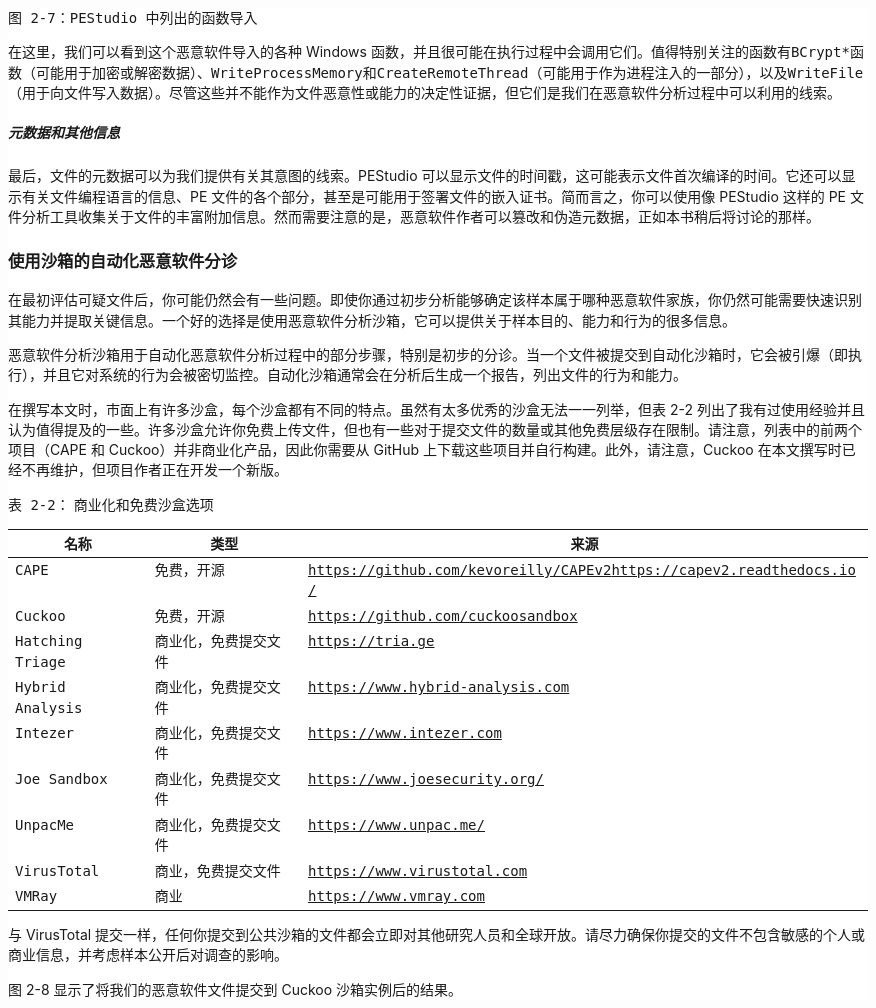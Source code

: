 <samp class="SANS_Futura_Std_Book_Oblique_I_11">图 2-7：PEStudio 中列出的函数导入</samp>

在这里，我们可以看到这个恶意软件导入的各种 Windows 函数，并且很可能在执行过程中会调用它们。值得特别关注的函数有<samp class="SANS_TheSansMonoCd_W5Regular_11">BCrypt*</samp>函数（可能用于加密或解密数据）、<samp class="SANS_TheSansMonoCd_W5Regular_11">WriteProcessMemory</samp>和<samp class="SANS_TheSansMonoCd_W5Regular_11">CreateRemoteThread</samp>（可能用于作为进程注入的一部分），以及<samp class="SANS_TheSansMonoCd_W5Regular_11">WriteFile</samp>（用于向文件写入数据）。尽管这些并不能作为文件恶意性或能力的决定性证据，但它们是我们在恶意软件分析过程中可以利用的线索。

##### <samp class="SANS_Futura_Std_Bold_Condensed_B_11">元数据和其他信息</samp>

最后，文件的元数据可以为我们提供有关其意图的线索。PEStudio 可以显示文件的时间戳，这可能表示文件首次编译的时间。它还可以显示有关文件编程语言的信息、PE 文件的各个部分，甚至是可能用于签署文件的嵌入证书。简而言之，你可以使用像 PEStudio 这样的 PE 文件分析工具收集关于文件的丰富附加信息。然而需要注意的是，恶意软件作者可以篡改和伪造元数据，正如本书稍后将讨论的那样。

### <samp class="SANS_Futura_Std_Bold_B_11">使用沙箱的自动化恶意软件分诊</samp>

在最初评估可疑文件后，你可能仍然会有一些问题。即使你通过初步分析能够确定该样本属于哪种恶意软件家族，你仍然可能需要快速识别其能力并提取关键信息。一个好的选择是使用恶意软件分析沙箱，它可以提供关于样本目的、能力和行为的很多信息。

恶意软件分析沙箱用于自动化恶意软件分析过程中的部分步骤，特别是初步的分诊。当一个文件被提交到自动化沙箱时，它会被引爆（即执行），并且它对系统的行为会被密切监控。自动化沙箱通常会在分析后生成一个报告，列出文件的行为和能力。

在撰写本文时，市面上有许多沙盒，每个沙盒都有不同的特点。虽然有太多优秀的沙盒无法一一列举，但表 2-2 列出了我有过使用经验并且认为值得提及的一些。许多沙盒允许你免费上传文件，但也有一些对于提交文件的数量或其他免费层级存在限制。请注意，列表中的前两个项目（CAPE 和 Cuckoo）并非商业化产品，因此你需要从 GitHub 上下载这些项目并自行构建。此外，请注意，Cuckoo 在本文撰写时已经不再维护，但项目作者正在开发一个新版。

<samp class="SANS_Futura_Std_Heavy_B_11">表 2-2：</samp> <samp class="SANS_Futura_Std_Book_11">商业化和免费沙盒选项</samp>

| <samp class="SANS_Futura_Std_Heavy_B_11">名称</samp> | <samp class="SANS_Futura_Std_Heavy_B_11">类型</samp> | <samp class="SANS_Futura_Std_Heavy_B_11">来源</samp> |
| --- | --- | --- |
| <samp class="SANS_Futura_Std_Book_11">CAPE</samp> | <samp class="SANS_Futura_Std_Book_11">免费，开源</samp> | [<samp class="SANS_Futura_Std_Book_Oblique_I_11">https://github.com/kevoreilly/CAPEv2</samp><samp class="SANS_Futura_Std_Book_Oblique_I_11">https://capev2.readthedocs.io/</samp>](https://github.com/kevoreilly/CAPEv2https://capev2.readthedocs.io/) |
| <samp class="SANS_Futura_Std_Book_11">Cuckoo</samp> | <samp class="SANS_Futura_Std_Book_11">免费，开源</samp> | [<samp class="SANS_Futura_Std_Book_Oblique_I_11">https://github.com/cuckoosandbox</samp>](https://github.com/cuckoosandbox) |
| <samp class="SANS_Futura_Std_Book_11">Hatching Triage</samp> | <samp class="SANS_Futura_Std_Book_11">商业化，免费提交文件</samp> | [<samp class="SANS_Futura_Std_Book_Oblique_I_11">https://tria.ge</samp>](https://tria.ge) |
| <samp class="SANS_Futura_Std_Book_11">Hybrid Analysis</samp> | <samp class="SANS_Futura_Std_Book_11">商业化，免费提交文件</samp> | [<samp class="SANS_Futura_Std_Book_Oblique_I_11">https://www.hybrid-analysis.com</samp>](https://www.hybrid-analysis.com) |
| <samp class="SANS_Futura_Std_Book_11">Intezer</samp> | <samp class="SANS_Futura_Std_Book_11">商业化，免费提交文件</samp> | [<samp class="SANS_Futura_Std_Book_Oblique_I_11">https://www.intezer.com</samp>](https://www.intezer.com) |
| <samp class="SANS_Futura_Std_Book_11">Joe Sandbox</samp> | <samp class="SANS_Futura_Std_Book_11">商业化，免费提交文件</samp> | [<samp class="SANS_Futura_Std_Book_Oblique_I_11">https://www.joesecurity.org/</samp>](https://www.joesecurity.org/) |
| <samp class="SANS_Futura_Std_Book_11">UnpacMe</samp> | <samp class="SANS_Futura_Std_Book_11">商业化，免费提交文件</samp> | [<samp class="SANS_Futura_Std_Book_Oblique_I_11">https://www.unpac.me/</samp>](https://www.unpac.me/) |
| <samp class="SANS_Futura_Std_Book_11">VirusTotal</samp> | <samp class="SANS_Futura_Std_Book_11">商业，免费提交文件</samp> | [<samp class="SANS_Futura_Std_Book_Oblique_I_11">https://www.virustotal.com</samp>](https://www.virustotal.com) |
| <samp class="SANS_Futura_Std_Book_11">VMRay</samp> | <samp class="SANS_Futura_Std_Book_11">商业</samp> | [<samp class="SANS_Futura_Std_Book_Oblique_I_11">https://www.vmray.com</samp>](https://www.vmray.com) |

与 VirusTotal 提交一样，任何你提交到公共沙箱的文件都会立即对其他研究人员和全球开放。请尽力确保你提交的文件不包含敏感的个人或商业信息，并考虑样本公开后对调查的影响。

图 2-8 显示了将我们的恶意软件文件提交到 Cuckoo 沙箱实例后的结果。
